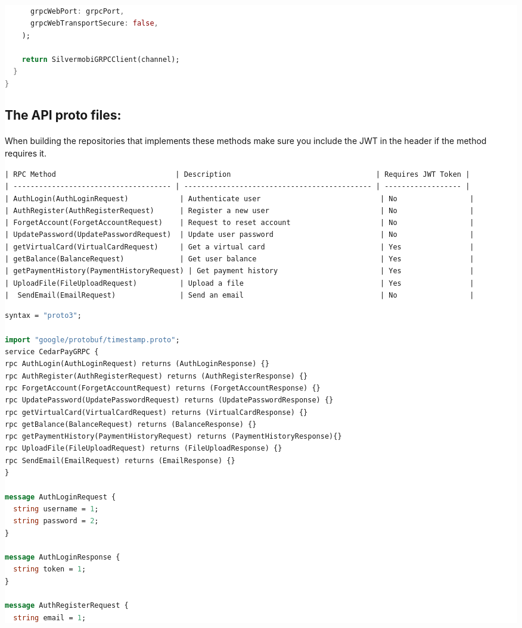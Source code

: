 ```dart
      grpcWebPort: grpcPort,
      grpcWebTransportSecure: false,
    );

    return SilvermobiGRPCClient(channel);
  }
}
```
## The API proto files:
When building the repositories that implements these methods make sure you include the JWT in the header if the method requires it.
```
| RPC Method                            | Description                                  | Requires JWT Token |
| ------------------------------------- | -------------------------------------------- | ------------------ |
| AuthLogin(AuthLoginRequest)            | Authenticate user                            | No                 |
| AuthRegister(AuthRegisterRequest)      | Register a new user                          | No                 |
| ForgetAccount(ForgetAccountRequest)    | Request to reset account                     | No                 |
| UpdatePassword(UpdatePasswordRequest)  | Update user password                         | No                 |
| getVirtualCard(VirtualCardRequest)     | Get a virtual card                           | Yes                |
| getBalance(BalanceRequest)             | Get user balance                             | Yes                |
| getPaymentHistory(PaymentHistoryRequest) | Get payment history                        | Yes                |
| UploadFile(FileUploadRequest)          | Upload a file                                | Yes                |
|  SendEmail(EmailRequest)               | Send an email                                | No                 |
```

```proto
syntax = "proto3";

import "google/protobuf/timestamp.proto"; 
service CedarPayGRPC {
rpc AuthLogin(AuthLoginRequest) returns (AuthLoginResponse) {}
rpc AuthRegister(AuthRegisterRequest) returns (AuthRegisterResponse) {}
rpc ForgetAccount(ForgetAccountRequest) returns (ForgetAccountResponse) {}
rpc UpdatePassword(UpdatePasswordRequest) returns (UpdatePasswordResponse) {}
rpc getVirtualCard(VirtualCardRequest) returns (VirtualCardResponse) {}
rpc getBalance(BalanceRequest) returns (BalanceResponse) {}
rpc getPaymentHistory(PaymentHistoryRequest) returns (PaymentHistoryResponse){}
rpc UploadFile(FileUploadRequest) returns (FileUploadResponse) {}
rpc SendEmail(EmailRequest) returns (EmailResponse) {}
}

message AuthLoginRequest {
  string username = 1;
  string password = 2;
}

message AuthLoginResponse {
  string token = 1;
}

message AuthRegisterRequest {
  string email = 1;
```